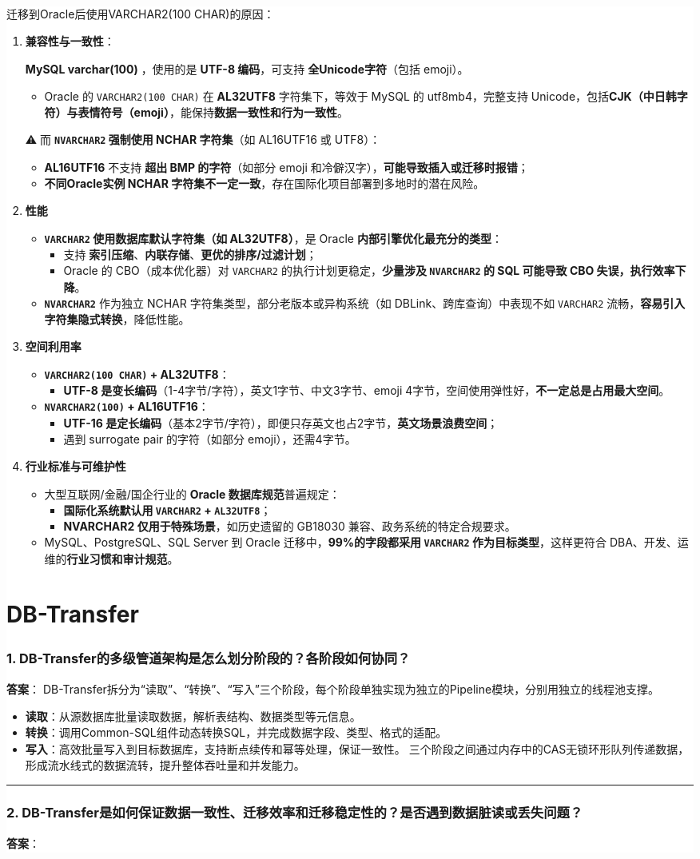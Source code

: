   迁移到Oracle后使用VARCHAR2(100 CHAR)的原因：

  1. **兼容性与一致性**：

     **MySQL varchar(100)** ，使用的是 **UTF-8 编码**，可支持 **全Unicode字符**（包括 emoji）。

     - Oracle 的 `VARCHAR2(100 CHAR)` 在 **AL32UTF8** 字符集下，等效于 MySQL 的 utf8mb4，完整支持 Unicode，包括**CJK（中日韩字符）与表情符号（emoji）**，能保持**数据一致性和行为一致性**。

     ⚠️ 而 **`NVARCHAR2` 强制使用 NCHAR 字符集**（如 AL16UTF16 或 UTF8）：

     - **AL16UTF16** 不支持 **超出 BMP 的字符**（如部分 emoji 和冷僻汉字），**可能导致插入或迁移时报错**；
     - **不同Oracle实例 NCHAR 字符集不一定一致**，存在国际化项目部署到多地时的潜在风险。

  2. **性能**

     - **`VARCHAR2` 使用数据库默认字符集（如 AL32UTF8）**，是 Oracle **内部引擎优化最充分的类型**：
       - 支持 **索引压缩**、**内联存储**、**更优的排序/过滤计划**；
       - Oracle 的 CBO（成本优化器）对 `VARCHAR2` 的执行计划更稳定，**少量涉及 `NVARCHAR2` 的 SQL 可能导致 CBO 失误，执行效率下降**。
     - **`NVARCHAR2`** 作为独立 NCHAR 字符集类型，部分老版本或异构系统（如 DBLink、跨库查询）中表现不如 `VARCHAR2` 流畅，**容易引入字符集隐式转换**，降低性能。

  3. **空间利用率**

     - **`VARCHAR2(100 CHAR)` + AL32UTF8**：
       - **UTF-8 是变长编码**（1-4字节/字符），英文1字节、中文3字节、emoji 4字节，空间使用弹性好，**不一定总是占用最大空间**。
     - **`NVARCHAR2(100)` + AL16UTF16**：
       - **UTF-16 是定长编码**（基本2字节/字符），即便只存英文也占2字节，**英文场景浪费空间**；
       - 遇到 surrogate pair 的字符（如部分 emoji），还需4字节。

  4. **行业标准与可维护性**

     - 大型互联网/金融/国企行业的 **Oracle 数据库规范**普遍规定：
       - **国际化系统默认用 `VARCHAR2` + `AL32UTF8`**；
       - **NVARCHAR2 仅用于特殊场景**，如历史遗留的 GB18030 兼容、政务系统的特定合规要求。
     - MySQL、PostgreSQL、SQL Server 到 Oracle 迁移中，**99%的字段都采用 `VARCHAR2` 作为目标类型**，这样更符合 DBA、开发、运维的**行业习惯和审计规范**。

# DB-Transfer

### 1. DB-Transfer的多级管道架构是怎么划分阶段的？各阶段如何协同？

**答案**：
 DB-Transfer拆分为“读取”、“转换”、“写入”三个阶段，每个阶段单独实现为独立的Pipeline模块，分别用独立的线程池支撑。

- **读取**：从源数据库批量读取数据，解析表结构、数据类型等元信息。
- **转换**：调用Common-SQL组件动态转换SQL，并完成数据字段、类型、格式的适配。
- **写入**：高效批量写入到目标数据库，支持断点续传和幂等处理，保证一致性。
   三个阶段之间通过内存中的CAS无锁环形队列传递数据，形成流水线式的数据流转，提升整体吞吐量和并发能力。

------

### 2. DB-Transfer是如何保证数据一致性、迁移效率和迁移稳定性的？是否遇到数据脏读或丢失问题？

**答案**：
